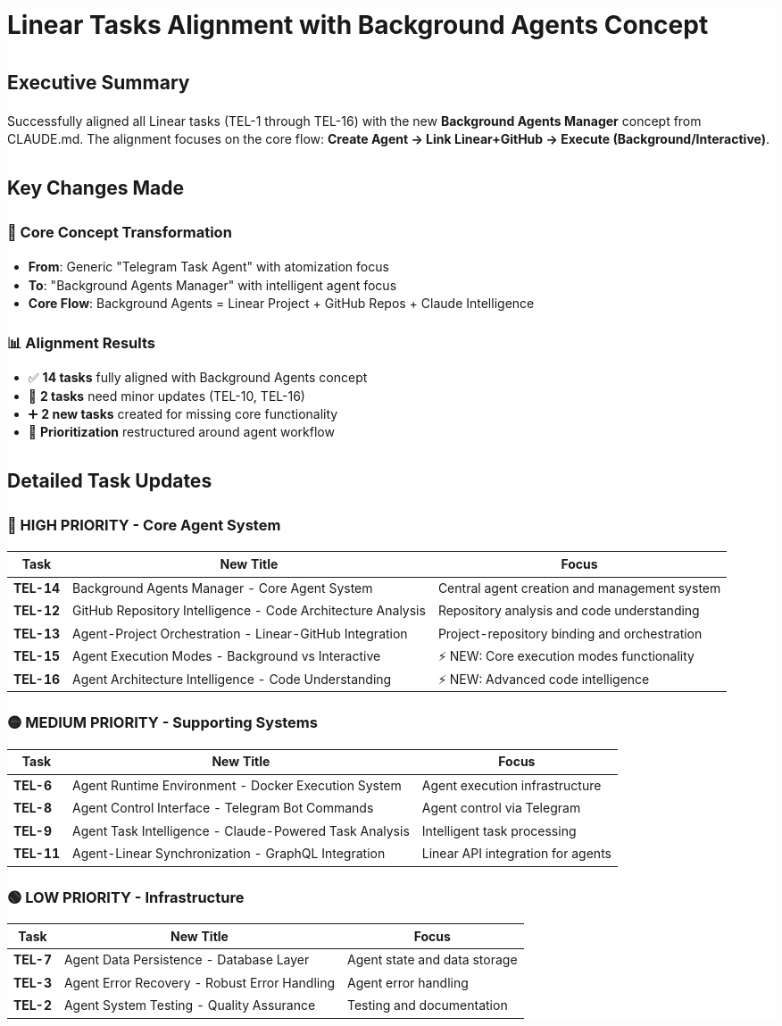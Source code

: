 # Linear Tasks Alignment with Background Agents Concept

## Executive Summary

Successfully aligned all Linear tasks (TEL-1 through TEL-16) with the new **Background Agents Manager** concept from CLAUDE.md. The alignment focuses on the core flow: **Create Agent → Link Linear+GitHub → Execute (Background/Interactive)**.

## Key Changes Made

### 🎯 Core Concept Transformation
- **From**: Generic "Telegram Task Agent" with atomization focus
- **To**: "Background Agents Manager" with intelligent agent focus
- **Core Flow**: Background Agents = Linear Project + GitHub Repos + Claude Intelligence

### 📊 Alignment Results
- ✅ **14 tasks** fully aligned with Background Agents concept
- 🔄 **2 tasks** need minor updates (TEL-10, TEL-16)
- ➕ **2 new tasks** created for missing core functionality
- 🎯 **Prioritization** restructured around agent workflow

## Detailed Task Updates

### 🔴 HIGH PRIORITY - Core Agent System
| Task | New Title | Focus |
|------|-----------|--------|
| **TEL-14** | Background Agents Manager - Core Agent System | Central agent creation and management system |
| **TEL-12** | GitHub Repository Intelligence - Code Architecture Analysis | Repository analysis and code understanding |
| **TEL-13** | Agent-Project Orchestration - Linear-GitHub Integration | Project-repository binding and orchestration |
| **TEL-15** | Agent Execution Modes - Background vs Interactive | ⚡ NEW: Core execution modes functionality |
| **TEL-16** | Agent Architecture Intelligence - Code Understanding | ⚡ NEW: Advanced code intelligence |

### 🟡 MEDIUM PRIORITY - Supporting Systems
| Task | New Title | Focus |
|------|-----------|--------|
| **TEL-6** | Agent Runtime Environment - Docker Execution System | Agent execution infrastructure |
| **TEL-8** | Agent Control Interface - Telegram Bot Commands | Agent control via Telegram |
| **TEL-9** | Agent Task Intelligence - Claude-Powered Task Analysis | Intelligent task processing |
| **TEL-11** | Agent-Linear Synchronization - GraphQL Integration | Linear API integration for agents |

### 🟢 LOW PRIORITY - Infrastructure
| Task | New Title | Focus |
|------|-----------|--------|
| **TEL-7** | Agent Data Persistence - Database Layer | Agent state and data storage |
| **TEL-3** | Agent Error Recovery - Robust Error Handling | Agent error handling |
| **TEL-2** | Agent System Testing - Quality Assurance | Testing and documentation |
